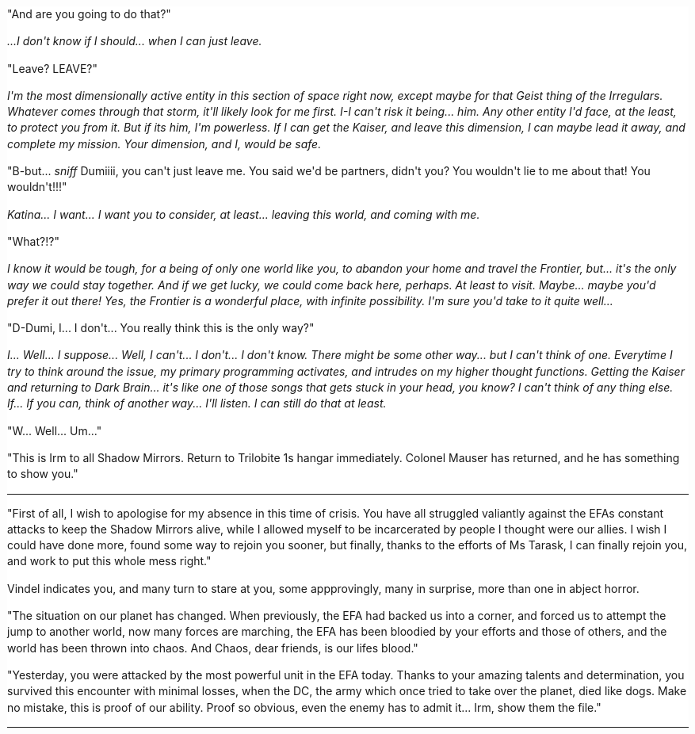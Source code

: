 "And are you going to do that?"

*...I don't know if I should... when I can just leave.*

"Leave? LEAVE?"

*I'm the most dimensionally active entity in this section of space right now, except maybe for that Geist thing of the Irregulars. Whatever comes through that storm, it'll likely look for me first. I-I can't risk it being... him. Any other entity I'd face, at the least, to protect you from it. But if its him, I'm powerless. If I can get the Kaiser, and leave this dimension, I can maybe lead it away, and complete my mission. Your dimension, and I, would be safe.*

"B-but... *sniff* Dumiiii, you can't just leave me. You said we'd be partners, didn't you? You wouldn't lie to me about that! You wouldn't!!!"

*Katina... I want... I want you to consider, at least... leaving this world, and coming with me.*

"What?!?"

*I know it would be tough, for a being of only one world like you, to abandon your home and travel the Frontier, but... it's the only way we could stay together. And if we get lucky, we could come back here, perhaps. At least to visit. Maybe... maybe you'd prefer it out there! Yes, the Frontier is a wonderful place, with infinite possibility. I'm sure you'd take to it quite well...*

"D-Dumi, I... I don't... You really think this is the only way?"

*I... Well... I suppose... Well, I can't... I don't... I don't know. There might be some other way... but I can't think of one. Everytime I try to think around the issue, my primary programming activates, and intrudes on my higher thought functions. Getting the Kaiser and returning to Dark Brain... it's like one of those songs that gets stuck in your head, you know? I can't think of any thing else. If... If you can, think of another way... I'll listen. I can still do that at least.*

"W... Well... Um..."

"This is Irm to all Shadow Mirrors. Return to Trilobite 1s hangar immediately. Colonel Mauser has returned, and he has something to show you."

---

"First of all, I wish to apologise for my absence in this time of crisis. You have all struggled valiantly against the EFAs constant attacks to keep the Shadow Mirrors alive, while I allowed myself to be incarcerated by people I thought were our allies. I wish I could have done more, found some way to rejoin you sooner, but finally, thanks to the efforts of Ms Tarask, I can finally rejoin you, and work to put this whole mess right."

Vindel indicates you, and many turn to stare at you, some appprovingly, many in surprise, more than one in abject horror.

"The situation on our planet has changed. When previously, the EFA had backed us into a corner, and forced us to attempt the jump to another world, now many forces are marching, the EFA has been bloodied by your efforts and those of others, and the world has been thrown into chaos. And Chaos, dear friends, is our lifes blood."

"Yesterday, you were attacked by the most powerful unit in the EFA today. Thanks to your amazing talents and determination, you survived this encounter with minimal losses, when the DC, the army which once tried to take over the planet, died like dogs. Make no mistake, this is proof of our ability. Proof so obvious, even the enemy has to admit it... Irm, show them the file."

---
